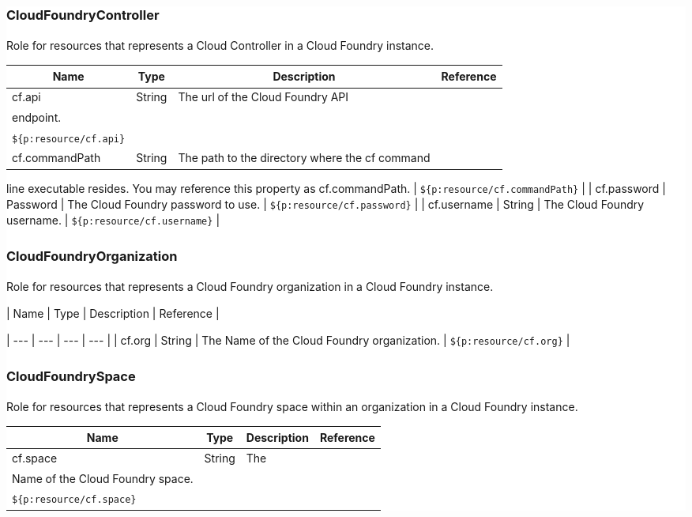 
### CloudFoundryController


Role for resources that represents a Cloud Controller in a Cloud Foundry instance.





| Name | Type | Description | Reference |
| --- | --- | --- | --- |
| cf.api | String | The url of the Cloud Foundry API
 endpoint. | 
 ``${p:resource/cf.api}`` |
| cf.commandPath | String | The path to the directory where the cf command 
line executable resides. You may reference this property as cf.commandPath.
  | 
 ``${p:resource/cf.commandPath}`` |
| 
cf.password | Password | The Cloud Foundry password to use. | 
 ``${p:resource/cf.password}`` |
| cf.username | String |
 The Cloud Foundry username. | 
 ``${p:resource/cf.username}`` |


### CloudFoundryOrganization


Role for resources 
that represents a Cloud Foundry organization in a Cloud Foundry instance.





| Name | Type | Description | Reference |

| --- | --- | --- | --- |
| cf.org | String | The Name of the Cloud Foundry organization. | 
 ``${p:resource/cf.org}`` 
|


### CloudFoundrySpace


Role for resources that represents a Cloud Foundry space within an organization in a Cloud 
Foundry instance.





| Name | Type | Description | Reference |
| --- | --- | --- | --- |
| cf.space | String | The 
Name of the Cloud Foundry space. | 
 ``${p:resource/cf.space}`` |
